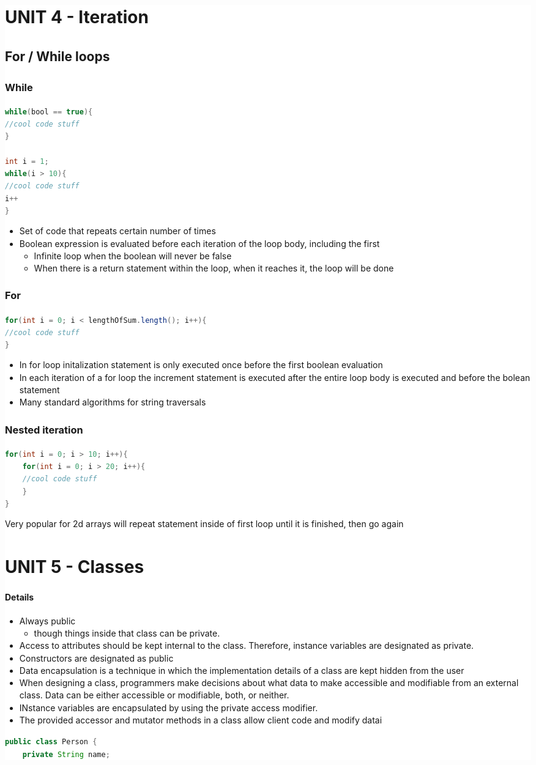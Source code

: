 # UNIT 4 - Iteration 

## For /  While loops 

### While
```java
while(bool == true){
//cool code stuff 
}

int i = 1;
while(i > 10){
//cool code stuff 
i++
}

```
- Set of code that repeats certain number of times 
- Boolean expression is evaluated before each iteration of the loop body, including the first 
	- Infinite loop when the boolean will never be false
	- When there is a return statement within the loop, when it reaches it, the loop will be done

### For
```java
for(int i = 0; i < lengthOfSum.length(); i++){
//cool code stuff
}
```
- In for loop initalization statement is only executed once before the first boolean evaluation 
- In each iteration of a for loop the increment statement is executed after the entire loop body is executed and before the bolean statement 
- Many standard algorithms for string traversals 

### Nested iteration 
```java
for(int i = 0; i > 10; i++){
	for(int i = 0; i > 20; i++){
	//cool code stuff
	}
}
```
Very popular for 2d arrays 
will repeat statement inside of first loop until it is finished, then go again 

# UNIT 5 - Classes
#### Details 
- Always public
	- though things inside that class can be private.
- Access to attributes should be kept internal to the class. Therefore, instance variables are designated as private.
- Constructors are designated as public
- Data encapsulation is a technique in which the implementation details of a class are kept hidden from the user
- When designing a class, programmers make decisions about what data to make accessible and modifiable from an external class. Data can be either accessible or modifiable, both, or neither.
- INstance variables are encapsulated by using the private access modifier.
- The provided accessor and mutator methods in a class allow client code and modify datai
```java
public class Person {
    private String name;
```